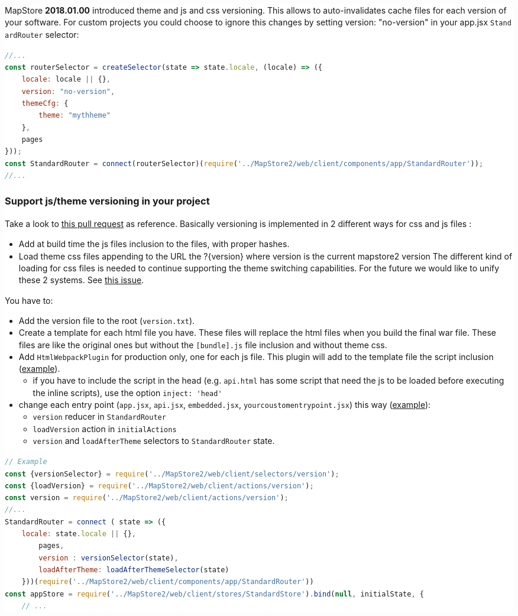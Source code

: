 MapStore **2018.01.00** introduced theme and js and css versioning.
This allows to auto-invalidates cache files for each version of your software.
For custom projects you could choose to ignore this changes by setting version: "no-version" in your app.jsx `StandardRouter` selector:

```javascript
//...
const routerSelector = createSelector(state => state.locale, (locale) => ({
    locale: locale || {},
    version: "no-version",
    themeCfg: {
        theme: "mythheme"
    },
    pages
}));
const StandardRouter = connect(routerSelector)(require('../MapStore2/web/client/components/app/StandardRouter'));
//...

```

### Support js/theme versioning in your project

Take a look to [this pull request](https://github.com/geosolutions-it/MapStore2/pull/2538/files) as reference.
Basically versioning is implemented in 2 different ways for css and js files :

- Add at build time the js files inclusion to the files, with proper hashes.
- Load theme css files appending to the URL the ?{version} where version is the current mapstore2 version
The different kind of loading for css files is needed to continue supporting the theme switching capabilities.
For the future we would like to unify these 2 systems. See [this issue](https://github.com/geosolutions-it/MapStore2/issues/2554).

You have to:

- Add the version file to the root (`version.txt`).
- Create a template for each html file you have. These files will replace the html files when you build the final  war file. These files are like the original ones but without the `[bundle].js` file inclusion and without theme css.
- Add `HtmlWebpackPlugin` for production only, one for each js file. This plugin will add to the template file the script inclusion ([example](https://github.com/geosolutions-it/MapStore2/pull/2538/files#diff-9d452e0b96db9be8d604c4c9dde575b4)).
  - if you have to include the script in the head (e.g. `api.html` has some script that need the js to be loaded before executing the inline scripts), use the option `inject: 'head'`
- change each entry point (`app.jsx`, `api.jsx`, `embedded.jsx`, `yourcoustomentrypoint.jsx`) this way ([example](https://github.com/geosolutions-it/MapStore2/pull/2538/files#diff-3bea50c2662e64129704ae694b587042)):
  - `version` reducer in `StandardRouter`
  - `loadVersion` action in `initialActions`
  - `version` and `loadAfterTheme` selectors to `StandardRouter` state.

```javascript
// Example
const {versionSelector} = require('../MapStore2/web/client/selectors/version');
const {loadVersion} = require('../MapStore2/web/client/actions/version');
const version = require('../MapStore2/web/client/actions/version');
//...
StandardRouter = connect ( state => ({
    locale: state.locale || {},
        pages,
        version : versionSelector(state),
        loadAfterTheme: loadAfterThemeSelector(state)
    }))(require('../MapStore2/web/client/components/app/StandardRouter'))
const appStore = require('../MapStore2/web/client/stores/StandardStore').bind(null, initialState, {
    // ...
```